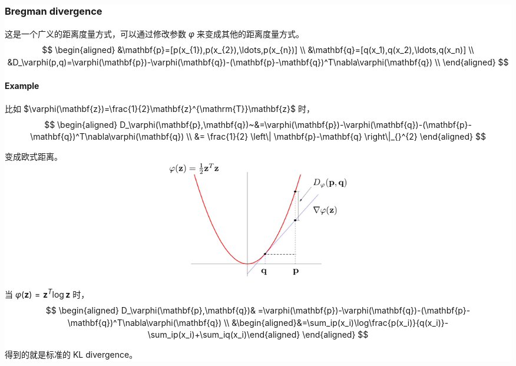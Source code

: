 ### Bregman divergence
这是一个广义的距离度量方式，可以通过修改参数 $\varphi$ 来变成其他的距离度量方式。
$$
\begin{aligned}
&\mathbf{p}=[p(x_{1}),p(x_{2}),\ldots,p(x_{n})] \\
&\mathbf{q}=[q(x_1),q(x_2),\ldots,q(x_n)] \\
&D_\varphi(p,q)=\varphi(\mathbf{p})-\varphi(\mathbf{q})-(\mathbf{p}-\mathbf{q})^T\nabla\varphi(\mathbf{q}) \\
\end{aligned}
$$

#### Example
比如 $\varphi(\mathbf{z})=\frac{1}{2}\mathbf{z}^{\mathrm{T}}\mathbf{z}$ 时，
$$
\begin{aligned}
D_\varphi(\mathbf{p},\mathbf{q})~&=\varphi(\mathbf{p})-\varphi(\mathbf{q})-(\mathbf{p}-\mathbf{q})^T\nabla\varphi(\mathbf{q}) \\
&= \frac{1}{2} \left\| \mathbf{p}-\mathbf{q} \right\|_{}^{2}
\end{aligned}
$$

变成欧式距离。
<img src='../../figure/数据科学基础笔记/2-Distance-Metric/bregman_divergence1.png' width=300 style="display: block; margin-left: auto; margin-right: auto;">

当 $\varphi(\mathbf{z})=\mathbf{z}^T\log\mathbf{z}$ 时，
$$
\begin{aligned}
D_\varphi(\mathbf{p},\mathbf{q})& =\varphi(\mathbf{p})-\varphi(\mathbf{q})-(\mathbf{p}-\mathbf{q})^T\nabla\varphi(\mathbf{q})  \\
&\begin{aligned}&=\sum_ip(x_i)\log\frac{p(x_i)}{q(x_i)}-\sum_ip(x_i)+\sum_iq(x_i)\end{aligned}
\end{aligned}
$$

得到的就是标准的 KL divergence。